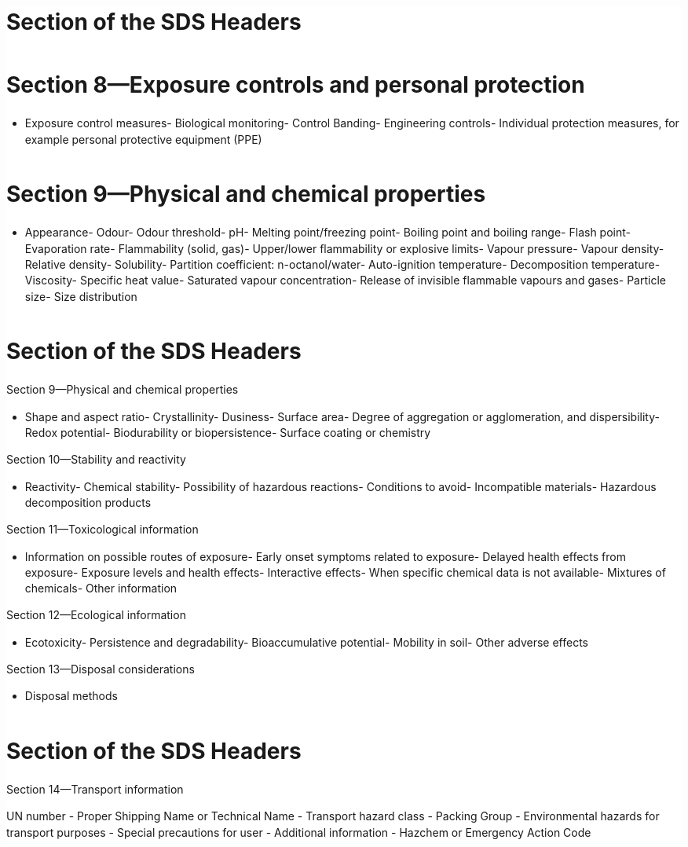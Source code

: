 # Section of the SDS Headers

# Section 8—Exposure controls and personal protection

- Exposure control measures- Biological monitoring- Control Banding- Engineering controls- Individual protection measures, for example personal protective equipment (PPE)

# Section 9—Physical and chemical properties

- Appearance- Odour- Odour threshold- pH- Melting point/freezing point- Boiling point and boiling range- Flash point- Evaporation rate- Flammability (solid, gas)- Upper/lower flammability or explosive limits- Vapour pressure- Vapour density- Relative density- Solubility- Partition coefficient: n-octanol/water- Auto-ignition temperature- Decomposition temperature- Viscosity- Specific heat value- Saturated vapour concentration- Release of invisible flammable vapours and gases- Particle size- Size distribution

# Section of the SDS Headers

Section 9—Physical and chemical properties

- Shape and aspect ratio- Crystallinity- Dusiness- Surface area- Degree of aggregation or agglomeration, and dispersibility- Redox potential- Biodurability or biopersistence- Surface coating or chemistry

Section 10—Stability and reactivity

- Reactivity- Chemical stability- Possibility of hazardous reactions- Conditions to avoid- Incompatible materials- Hazardous decomposition products

Section 11—Toxicological information

- Information on possible routes of exposure- Early onset symptoms related to exposure- Delayed health effects from exposure- Exposure levels and health effects- Interactive effects- When specific chemical data is not available- Mixtures of chemicals- Other information

Section 12—Ecological information

- Ecotoxicity- Persistence and degradability- Bioaccumulative potential- Mobility in soil- Other adverse effects

Section 13—Disposal considerations

- Disposal methods

# Section of the SDS Headers

Section 14—Transport information

UN number  - Proper Shipping Name or Technical Name  - Transport hazard class  - Packing Group  - Environmental hazards for transport purposes  - Special precautions for user  - Additional information  - Hazchem or Emergency Action Code
